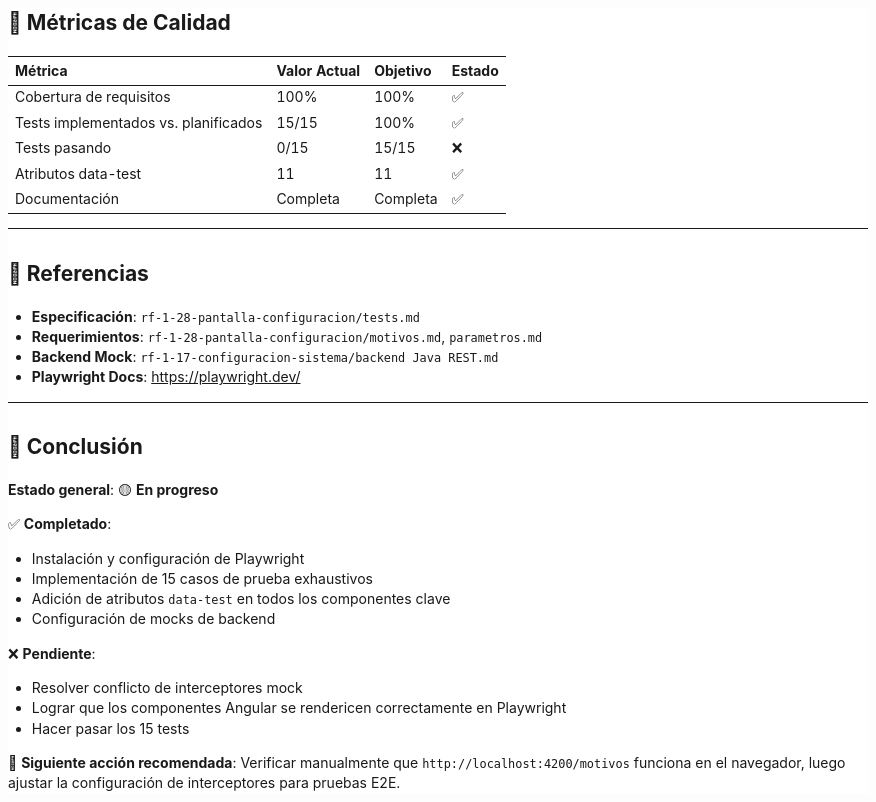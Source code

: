 
## 🎯 Métricas de Calidad

| Métrica | Valor Actual | Objetivo | Estado |
|:--------|:-------------|:---------|:-------|
| Cobertura de requisitos | 100% | 100% | ✅ |
| Tests implementados vs. planificados | 15/15 | 100% | ✅ |
| Tests pasando | 0/15 | 15/15 | ❌ |
| Atributos data-test | 11 | 11 | ✅ |
| Documentación | Completa | Completa | ✅ |

---

## 🔗 Referencias

- **Especificación**: `rf-1-28-pantalla-configuracion/tests.md`
- **Requerimientos**: `rf-1-28-pantalla-configuracion/motivos.md`, `parametros.md`
- **Backend Mock**: `rf-1-17-configuracion-sistema/backend Java REST.md`
- **Playwright Docs**: https://playwright.dev/

---

## 📌 Conclusión

**Estado general**: 🟡 **En progreso**

✅ **Completado**:
- Instalación y configuración de Playwright
- Implementación de 15 casos de prueba exhaustivos
- Adición de atributos `data-test` en todos los componentes clave
- Configuración de mocks de backend

❌ **Pendiente**:
- Resolver conflicto de interceptores mock
- Lograr que los componentes Angular se rendericen correctamente en Playwright
- Hacer pasar los 15 tests

🎯 **Siguiente acción recomendada**: Verificar manualmente que `http://localhost:4200/motivos` funciona en el navegador, luego ajustar la configuración de interceptores para pruebas E2E.
